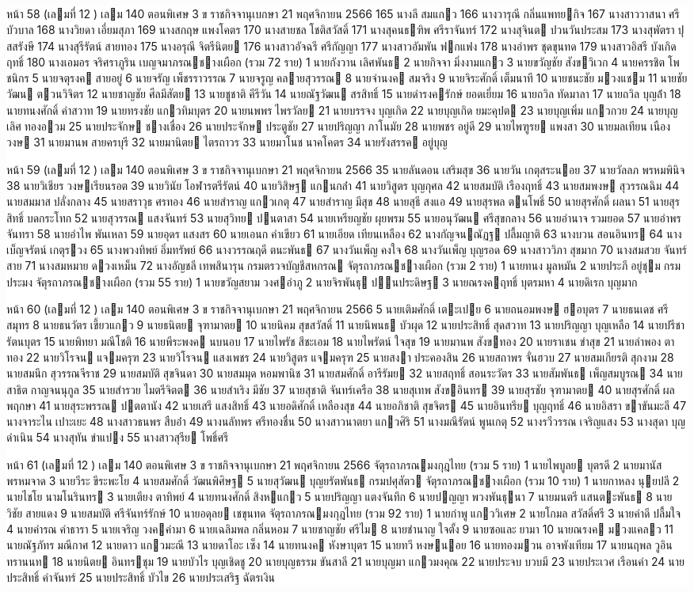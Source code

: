หน้า 58 (เลมที่ 12 ) เลม 140 ตอนพิเศษ 3 ข ราชกิจจานุเบกษา 21 พฤศจิกายน 2566 165 นางลี สมแกว 166 นางวารุณี กลิ่นแพทยกิจ 167 นางสาววาสนา ศรีบัวบาล 168 นางวิยดา เอี่ยมสุภา 169 นางสกฤษ แพงโคตร 170 นางสายชล โชติสวัสดิ์ 171 นางสุคนธฑิพ ศรีราจันทร์ 172 นางสุจินต ปวนวันประสม 173 นางสุพัตรา ปุสสรังษี 174 นางสุรีรัตน์ สายทอง 175 นางอรุณี จิตรีนิตย 176 นางสาวอัจฉรี ศรีกัญญา 177 นางสาวอัมพัน ฟกแฟง 178 นางอําพร ชุดขุนทด 179 นางสาวอิสรี บังเกิดฤทธิ์ 180 นางเอมอร จริศราภูริน เบญจมาภรณชางเผือก (รวม 72 ราย) 1 นายกังวาน เลิศพันธ 2 นายกิจจา มิ่งงามแกว 3 นายขวัญชัย สังขวิเวก 4 นายครรชิต โพชนิกร 5 นายจตุรงค สายอยู่ 6 นายจรัญ เพ็ชรราวรรณ 7 นายจรูญ คลายสุวรรณ 8 นายจํานงค สมจริง 9 นายจิระศักดิ์ เต็มนาที 10 นายชนะชัย มวงแชม 11 นายชัยวัฒน ตวนวิจิตร 12 นายชาญชัย ศีลมีสัตย 13 นายชูชาติ คีรีวัน 14 นายณัฐวัฒน สรสิทธิ์ 15 นายดํารงครักษ์ ยอดเยี่ยม 16 นายถวิล ทัดมาลา 17 นายถวิล บุญล้ํา 18 นายทนงศักดิ์ คําสวาท 19 นายทรงชัย แกวทิมบุตร 20 นายนพพร ไพรวัลย 21 นายบรรจง บุญเกิด 22 นายบุญเกิด ยมะคุปต 23 นายบุญเพิ่ม แกวกวย 24 นายบุญเลิศ ทองอวม 25 นายประจักษ ชางเชื่อง 26 นายประจักษ ประตูชัย 27 นายปริญญา ภาโนมัย 28 นายพชร อยู่ดี 29 นายไพฑูรย แพงสา 30 นายมลเทียน เนืองวงษ 31 นายมานพ สายครบุรี 32 นายมานิตย ไตรถาวร 33 นายมาโนช นาคโคตร 34 นายรังสรรค อยู่บุญ

หน้า 59 (เลมที่ 12 ) เลม 140 ตอนพิเศษ 3 ข ราชกิจจานุเบกษา 21 พฤศจิกายน 2566 35 นายลันดอน เสริมสุข 36 นายวัน เกตุสระนอย 37 นายวัลลภ พรหมพินิจ 38 นายวิเชียร วงษเรียนรอต 39 นายวินัย โอฬารตรีรัตน์ 40 นายวิสิษฐ แกนกล่ํา 41 นายวิสูตร บุญกุศล 42 นายสมบัติ เรืองฤทธิ์ 43 นายสมพงษ สุวรรณฉิม 44 นายสมมาส ปลั่งกลาง 45 นายสราวุธ ศรทอง 46 นายสําราญ แกวเกตุ 47 นายสําราญ มีสุข 48 นายสุธี สงแอ 49 นายสุรพล ตนโพธิ์ 50 นายสุรศักดิ์ ผลนา 51 นายสุรสิทธิ์ บดกระโทก 52 นายสุวรรณ แสงจันทร์ 53 นายสุวิทย ปนตาสา 54 นายเหรียญชัย ผุยพรม 55 นายอนุวัฒน ศรีสุขกลาง 56 นายอํานาจ รวมยอด 57 นายอําพร จันทรา 58 นายอําไพ พันเหลา 59 นายอุดร แสงสร 60 นายเอนก คําเขียว 61 นายเอียด เทียนเหลือง 62 นางกัญจนณัฏฐ ปลื้มญาติ 63 นางบวน สอนอินทร 64 นางเบ็ญจรัตน์ เกตุรวง 65 นางพวงทิพย์ อิ่มทรัพย์ 66 นางวรรณฤดี ตนะพันธ 67 นางวันเพ็ญ คงใจ 68 นางวันเพ็ญ บุญรอด 69 นางสาววิภา สุขมาก 70 นางสมสวย จันทร์สาย 71 นางสมหมาย ดวงเหม็น 72 นางอัญชลี เทพสินารุน กรมตรวจบัญชีสหกรณ จัตุรถาภรณชางเผือก (รวม 2 ราย) 1 นายทนง มูลหมัน 2 นายประภี อยู่ชุม กรมประมง จัตุรถาภรณชางเผือก (รวม 55 ราย) 1 นายขวัญสยาม วงศอําภู 2 นายจิรพันธุ ปนประดิษฐ 3 นายณรงคฤทธิ์ บุตรมหา 4 นายดิเรก บุญมาก

หน้า 60 (เลมที่ 12 ) เลม 140 ตอนพิเศษ 3 ข ราชกิจจานุเบกษา 21 พฤศจิกายน 2566 5 นายเติมศักดิ์ เตะเปย 6 นายถนอมพงษ ฮอบุตร 7 นายธนเดช ศรีสมุทร 8 นายธนวัตร เขี้ยวแกว 9 นายธนิตย จุฑามาตย 10 นายนิคม สุขสวัสดิ์ 11 นายนิพนธ บัวผุด 12 นายประสิทธิ์ สุดสวาท 13 นายปริญญา บุญเหลือ 14 นายปรีชา รัตนบุตร 15 นายพิทยา มณีโชติ 16 นายพีระพงค นบนอบ 17 นายไพรัช สีชะเอม 18 นายไพรัตน์ ใจสุข 19 นายมานพ สังขทอง 20 นายราเชน ขําสุข 21 นายลําพอง ตาทอง 22 นายวิโรจน แจมครุฑ 23 นายวิโรจน แสงเพชร 24 นายวิสูตร แจมครุฑ 25 นายสงา ประคองสิน 26 นายสถาพร จั่นฮวบ 27 นายสมเกียรติ สุกงาม 28 นายสมนึก สุวรรณจีราช 29 นายสมบัติ สุขจินดา 30 นายสมมุด หอมพานิช 31 นายสมศักดิ์ อารีรัมย 32 นายสฤทธิ์ สอนระวัตร 33 นายสัมพันธ เพ็ญสมบูรณ 34 นายสาธิต กาญจนนุกูล 35 นายสํารวย ไมตรีจิตต 36 นายสําเริง มีชัย 37 นายสุชาติ จันทร์เครือ 38 นายสุเทพ สังขอินทร 39 นายสุรชัย จุฑามาตย 40 นายสุรศักดิ์ ผลพฤกษา 41 นายสุระพรรณ ปตตานัง 42 นายเสรี แสงสิทธิ์ 43 นายอดิศักดิ์ เหลืองสุข 44 นายอภิชาติ สุขจิตร 45 นายอินทรีย บุญฤทธิ์ 46 นายอิสรา ขาขันมะลี 47 นางจาระไน เปาะเยะ 48 นางสาวธนพร สืบอ่ํา 49 นางนลัทพร ศรีทองชื่น 50 นางสาวนาตยา แกวศิริ 51 นางมณีรัตน์ พูนเกตุ 52 นางรวีวรรณ เจริญแสง 53 นางสุดา บุญดําเนิน 54 นางสุทัน ขําแปง 55 นางสาวสุรีย โพธิ์ศรี

หน้า 61 (เลมที่ 12 ) เลม 140 ตอนพิเศษ 3 ข ราชกิจจานุเบกษา 21 พฤศจิกายน 2566 จัตุรถาภรณมงกุฎไทย (รวม 5 ราย) 1 นายไพบูลย บุตรดี 2 นายมานัส พรหมจาด 3 นายวีระ ขีระพะโย 4 นายสมศักดิ์ วัฒนพิศิษฐ 5 นายสุวัฒน บุญยรัตพันธ กรมปศุสัตว จัตุรถาภรณชางเผือก (รวม 10 ราย) 1 นายกาหลง นุยปลี 2 นายไชโย นามโนรินทร 3 นายเตียง ตาทิพย์ 4 นายทนงศักดิ์ สิงหแกว 5 นายปริญญา แตงจันทึก 6 นายปญญา พวงพันธุนา 7 นายมนตรี แสนตะพันธ 8 นายวิชัย สายแดง 9 นายสมบัติ ศรีจันทร์รักษ์ 10 นายอดุลย เชขุนทด จัตุรถาภรณมงกุฎไทย (รวม 92 ราย) 1 นายกําพู แกววิเศษ 2 นายโกมล สวัสดิ์ศรี 3 นายคําดี ปลื้มใจ 4 นายคํารณ คําธารา 5 นายเจริญ วงคคํามา 6 นายเฉลิมพล กลิ่นหอม 7 นายชาญชัย ศรีไม 8 นายชํานาญ ใจตั้ง 9 นายซอและ ยามา 10 นายณรงค มวงแคลว 11 นายณัฐภัทร มณีกาศ 12 นายดาว แกวมะณี 13 นายดาโอะ เซ็ง 14 นายทนงค หังษาบุตร 15 นายทวี หงษนอย 16 นายทองมวน อาจพังเทียม 17 นายนฤพล วูอินทรานนท 18 นายนิตย อินทรชุม 19 นายบัวไร บุญเชิดชู 20 นายบุญธรรม ขันสาลี 21 นายบุญมา แกวมงคุณ 22 นายประจบ บวบมี 23 นายประเวศ เรือนคํา 24 นายประสิทธิ์ คําจันทร์ 25 นายประสิทธิ์ บัวไข 26 นายประเสริฐ ฉัตรเงิน
